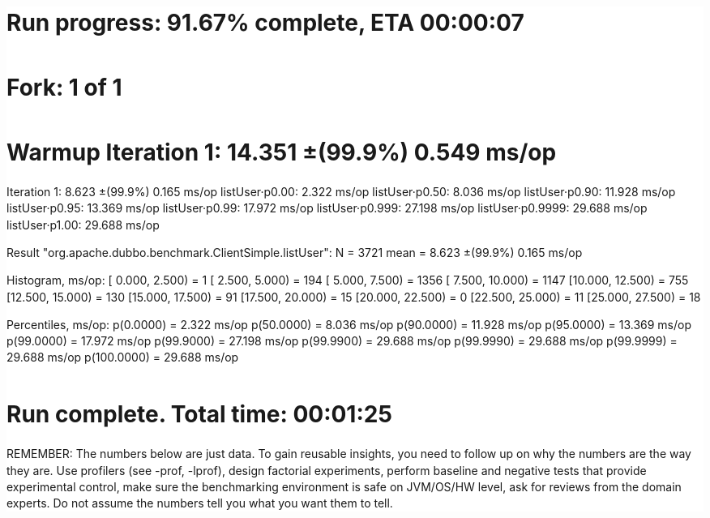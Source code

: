 # Run progress: 91.67% complete, ETA 00:00:07
# Fork: 1 of 1
# Warmup Iteration   1: 14.351 ±(99.9%) 0.549 ms/op
Iteration   1: 8.623 ±(99.9%) 0.165 ms/op
                 listUser·p0.00:   2.322 ms/op
                 listUser·p0.50:   8.036 ms/op
                 listUser·p0.90:   11.928 ms/op
                 listUser·p0.95:   13.369 ms/op
                 listUser·p0.99:   17.972 ms/op
                 listUser·p0.999:  27.198 ms/op
                 listUser·p0.9999: 29.688 ms/op
                 listUser·p1.00:   29.688 ms/op



Result "org.apache.dubbo.benchmark.ClientSimple.listUser":
  N = 3721
  mean =      8.623 ±(99.9%) 0.165 ms/op

  Histogram, ms/op:
    [ 0.000,  2.500) = 1 
    [ 2.500,  5.000) = 194 
    [ 5.000,  7.500) = 1356 
    [ 7.500, 10.000) = 1147 
    [10.000, 12.500) = 755 
    [12.500, 15.000) = 130 
    [15.000, 17.500) = 91 
    [17.500, 20.000) = 15 
    [20.000, 22.500) = 0 
    [22.500, 25.000) = 11 
    [25.000, 27.500) = 18 

  Percentiles, ms/op:
      p(0.0000) =      2.322 ms/op
     p(50.0000) =      8.036 ms/op
     p(90.0000) =     11.928 ms/op
     p(95.0000) =     13.369 ms/op
     p(99.0000) =     17.972 ms/op
     p(99.9000) =     27.198 ms/op
     p(99.9900) =     29.688 ms/op
     p(99.9990) =     29.688 ms/op
     p(99.9999) =     29.688 ms/op
    p(100.0000) =     29.688 ms/op


# Run complete. Total time: 00:01:25

REMEMBER: The numbers below are just data. To gain reusable insights, you need to follow up on
why the numbers are the way they are. Use profilers (see -prof, -lprof), design factorial
experiments, perform baseline and negative tests that provide experimental control, make sure
the benchmarking environment is safe on JVM/OS/HW level, ask for reviews from the domain experts.
Do not assume the numbers tell you what you want them to tell.
